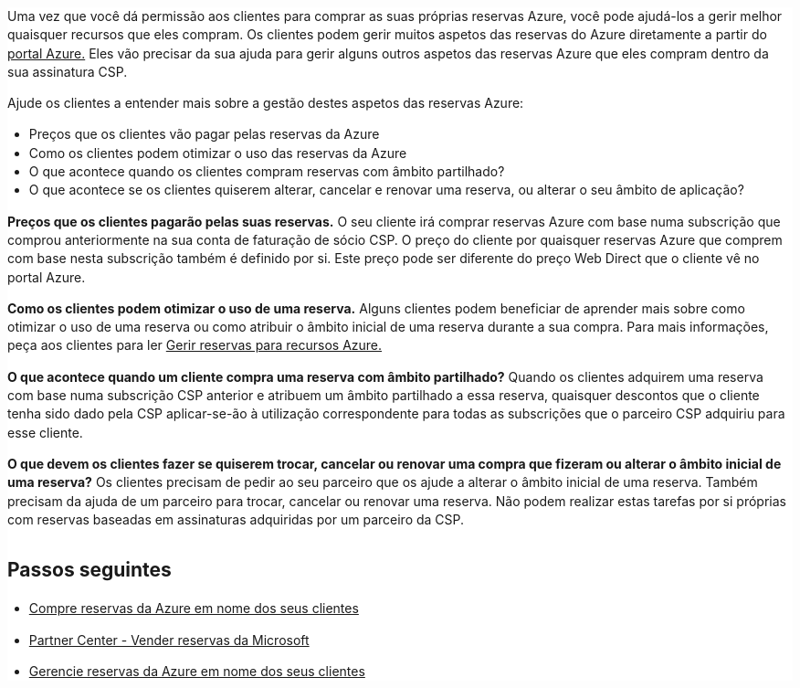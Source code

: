 Uma vez que você dá permissão aos clientes para comprar as suas próprias reservas Azure, você pode ajudá-los a gerir melhor quaisquer recursos que eles compram. Os clientes podem gerir muitos aspetos das reservas do Azure diretamente a partir do [portal Azure.](https://portal.azure.com/) Eles vão precisar da sua ajuda para gerir alguns outros aspetos das reservas Azure que eles compram dentro da sua assinatura CSP.  

Ajude os clientes a entender mais sobre a gestão destes aspetos das reservas Azure:

- Preços que os clientes vão pagar pelas reservas da Azure
- Como os clientes podem otimizar o uso das reservas da Azure
- O que acontece quando os clientes compram reservas com âmbito partilhado?
- O que acontece se os clientes quiserem alterar, cancelar e renovar uma reserva, ou alterar o seu âmbito de aplicação?

**Preços que os clientes pagarão pelas suas reservas.** O seu cliente irá comprar reservas Azure com base numa subscrição que comprou anteriormente na sua conta de faturação de sócio CSP. O preço do cliente por quaisquer reservas Azure que comprem com base nesta subscrição também é definido por si. Este preço pode ser diferente do preço Web Direct que o cliente vê no portal Azure.

**Como os clientes podem otimizar o uso de uma reserva.** Alguns clientes podem beneficiar de aprender mais sobre como otimizar o uso de uma reserva ou como atribuir o âmbito inicial de uma reserva durante a sua compra. Para mais informações, peça aos clientes para ler [Gerir reservas para recursos Azure.](/azure/cost-management-billing/reservations/manage-reserved-vm-instance)

**O que acontece quando um cliente compra uma reserva com âmbito partilhado?** Quando os clientes adquirem uma reserva com base numa subscrição CSP anterior e atribuem um âmbito partilhado a essa reserva, quaisquer descontos que o cliente tenha sido dado pela CSP aplicar-se-ão à utilização correspondente para todas as subscrições que o parceiro CSP adquiriu para esse cliente.

**O que devem os clientes fazer se quiserem trocar, cancelar ou renovar uma compra que fizeram ou alterar o âmbito inicial de uma reserva?** Os clientes precisam de pedir ao seu parceiro que os ajude a alterar o âmbito inicial de uma reserva. Também precisam da ajuda de um parceiro para trocar, cancelar ou renovar uma reserva. Não podem realizar estas tarefas por si próprias com reservas baseadas em assinaturas adquiridas por um parceiro da CSP.

## <a name="next-steps"></a>Passos seguintes

- [Compre reservas da Azure em nome dos seus clientes](azure-reservations-buying.md)

- [Partner Center - Vender reservas da Microsoft](azure-reservations.md)

- [Gerencie reservas da Azure em nome dos seus clientes](azure-reservations-manage.md)